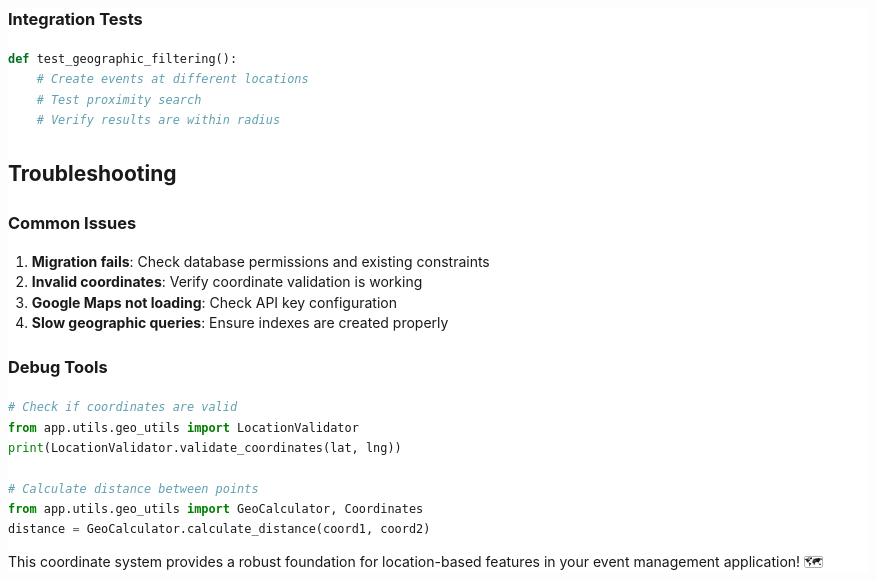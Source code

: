 ### Integration Tests

```python
def test_geographic_filtering():
    # Create events at different locations
    # Test proximity search
    # Verify results are within radius
```

## Troubleshooting

### Common Issues

1. **Migration fails**: Check database permissions and existing constraints
2. **Invalid coordinates**: Verify coordinate validation is working
3. **Google Maps not loading**: Check API key configuration
4. **Slow geographic queries**: Ensure indexes are created properly

### Debug Tools

```python
# Check if coordinates are valid
from app.utils.geo_utils import LocationValidator
print(LocationValidator.validate_coordinates(lat, lng))

# Calculate distance between points
from app.utils.geo_utils import GeoCalculator, Coordinates
distance = GeoCalculator.calculate_distance(coord1, coord2)
```

This coordinate system provides a robust foundation for location-based features in your event management application! 🗺️
